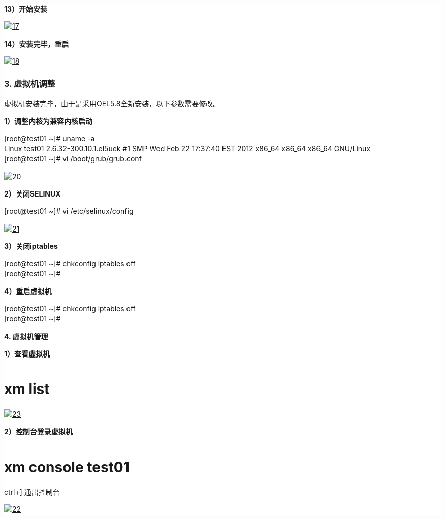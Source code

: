 **13）开始安装**

[![17](http://koumm.blog.51cto.com/attachment/201308/28/703525_1377696565EdHj.jpg "17")](http://koumm.blog.51cto.com/attachment/201308/28/703525_13776965649YWq.jpg)

**14）安装完毕，重启**

[![18](http://koumm.blog.51cto.com/attachment/201308/28/703525_1377696569agp6.jpg "18")](http://koumm.blog.51cto.com/attachment/201308/28/703525_1377696566Kgrm.jpg)

### 3.  虚拟机调整

虚拟机安装完毕，由于是采用OEL5.8全新安装，以下参数需要修改。

**1）调整内核为兼容内核启动**

\[root@test01 ~\]# uname -a     
Linux test01 2.6.32-300.10.1.el5uek #1 SMP Wed Feb 22 17:37:40 EST 2012 x86\_64 x86\_64 x86_64 GNU/Linux      
\[root@test01 ~\]# vi /boot/grub/grub.conf 

[![20](http://koumm.blog.51cto.com/attachment/201308/28/703525_1377696572GydK.jpg "20")](http://koumm.blog.51cto.com/attachment/201308/28/703525_1377696570gw2v.jpg)

**2）关闭SELINUX**

\[root@test01 ~\]# vi /etc/selinux/config 

[![21](http://koumm.blog.51cto.com/attachment/201308/28/703525_1377696574AvOy.jpg "21")](http://koumm.blog.51cto.com/attachment/201308/28/703525_13776965732Ii0.jpg)

**3）关闭iptables**

\[root@test01 ~\]# chkconfig iptables off     
\[root@test01 ~\]# 

**4）重启虚拟机**

\[root@test01 ~\]# chkconfig iptables off     
\[root@test01 ~\]# 

**4.  虚拟机管理**

**1）查看虚拟机**

# xm list

[![23](http://koumm.blog.51cto.com/attachment/201308/28/703525_1377696576yzuo.jpg "23")](http://koumm.blog.51cto.com/attachment/201308/28/703525_1377696575mEC2.jpg)

**2）控制台登录虚拟机**

# xm console test01

ctrl+\] 通出控制台

[![22](http://koumm.blog.51cto.com/attachment/201308/28/703525_1377696578I488.jpg "22")](http://koumm.blog.51cto.com/attachment/201308/28/703525_1377696577Pia7.jpg)
